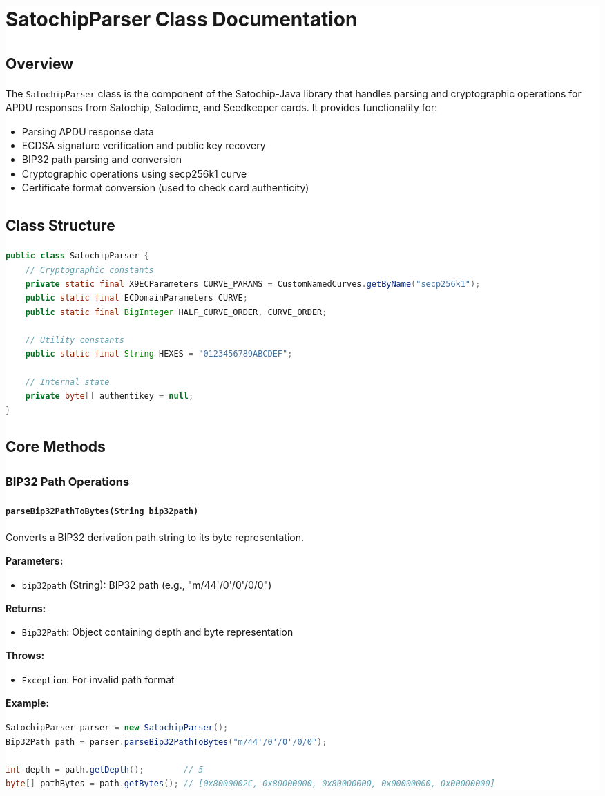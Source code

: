 # SatochipParser Class Documentation

## Overview

The `SatochipParser` class is the component of the Satochip-Java library that handles parsing and cryptographic 
operations for APDU responses from Satochip, Satodime, and Seedkeeper cards. It provides functionality for:

- Parsing APDU response data
- ECDSA signature verification and public key recovery
- BIP32 path parsing and conversion
- Cryptographic operations using secp256k1 curve
- Certificate format conversion (used to check card authenticity)

## Class Structure

```java
public class SatochipParser {
    // Cryptographic constants
    private static final X9ECParameters CURVE_PARAMS = CustomNamedCurves.getByName("secp256k1");
    public static final ECDomainParameters CURVE;
    public static final BigInteger HALF_CURVE_ORDER, CURVE_ORDER;
    
    // Utility constants
    public static final String HEXES = "0123456789ABCDEF";
    
    // Internal state
    private byte[] authentikey = null;
}
```

## Core Methods

### BIP32 Path Operations

#### `parseBip32PathToBytes(String bip32path)`
Converts a BIP32 derivation path string to its byte representation.

**Parameters:**
- `bip32path` (String): BIP32 path (e.g., "m/44'/0'/0'/0/0")

**Returns:**
- `Bip32Path`: Object containing depth and byte representation

**Throws:**
- `Exception`: For invalid path format

**Example:**
```java
SatochipParser parser = new SatochipParser();
Bip32Path path = parser.parseBip32PathToBytes("m/44'/0'/0'/0/0");

int depth = path.getDepth();        // 5
byte[] pathBytes = path.getBytes(); // [0x8000002C, 0x80000000, 0x80000000, 0x00000000, 0x00000000]
```
